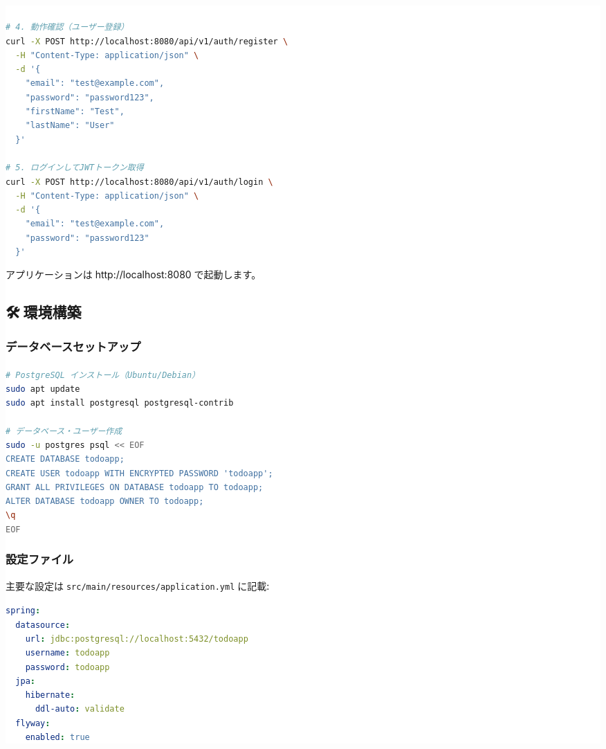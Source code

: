 ```bash

# 4. 動作確認（ユーザー登録）
curl -X POST http://localhost:8080/api/v1/auth/register \
  -H "Content-Type: application/json" \
  -d '{
    "email": "test@example.com",
    "password": "password123",
    "firstName": "Test",
    "lastName": "User"
  }'

# 5. ログインしてJWTトークン取得
curl -X POST http://localhost:8080/api/v1/auth/login \
  -H "Content-Type: application/json" \
  -d '{
    "email": "test@example.com",
    "password": "password123"
  }'
```

アプリケーションは http://localhost:8080 で起動します。

## 🛠️ 環境構築

### データベースセットアップ
```bash
# PostgreSQL インストール（Ubuntu/Debian）
sudo apt update
sudo apt install postgresql postgresql-contrib

# データベース・ユーザー作成
sudo -u postgres psql << EOF
CREATE DATABASE todoapp;
CREATE USER todoapp WITH ENCRYPTED PASSWORD 'todoapp';
GRANT ALL PRIVILEGES ON DATABASE todoapp TO todoapp;
ALTER DATABASE todoapp OWNER TO todoapp;
\q
EOF
```

### 設定ファイル
主要な設定は `src/main/resources/application.yml` に記載:

```yaml
spring:
  datasource:
    url: jdbc:postgresql://localhost:5432/todoapp
    username: todoapp
    password: todoapp
  jpa:
    hibernate:
      ddl-auto: validate
  flyway:
    enabled: true
```
